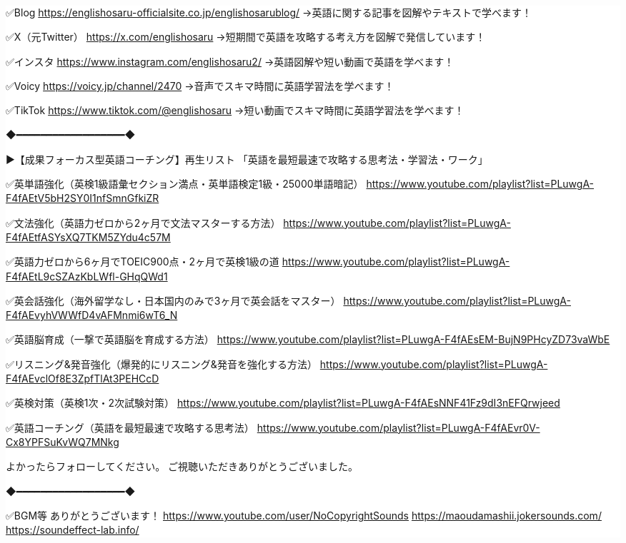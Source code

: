 ✅Blog
https://englishosaru-officialsite.co.jp/englishosarublog/
→英語に関する記事を図解やテキストで学べます！

✅X（元Twitter）
https://x.com/englishosaru
→短期間で英語を攻略する考え方を図解で発信しています！

✅インスタ
https://www.instagram.com/englishosaru2/
→英語図解や短い動画で英語を学べます！

✅Voicy
https://voicy.jp/channel/2470
→音声でスキマ時間に英語学習法を学べます！

✅TikTok
https://www.tiktok.com/@englishosaru
→短い動画でスキマ時間に英語学習法を学べます！

◆━━━━━━━━━━━━━━━━━━◆

▶️【成果フォーカス型英語コーチング】再生リスト
「英語を最短最速で攻略する思考法・学習法・ワーク」

✅英単語強化（英検1級語彙セクション満点・英単語検定1級・25000単語暗記）
https://www.youtube.com/playlist?list=PLuwgA-F4fAEtV5bH2SY0I1nfSmnGfkiZR

✅文法強化（英語力ゼロから2ヶ月で文法マスターする方法）
https://www.youtube.com/playlist?list=PLuwgA-F4fAEtfASYsXQ7TKM5ZYdu4c57M

✅英語力ゼロから6ヶ月でTOEIC900点・2ヶ月で英検1級の道
https://www.youtube.com/playlist?list=PLuwgA-F4fAEtL9cSZAzKbLWfl-GHqQWd1

✅英会話強化（海外留学なし・日本国内のみで3ヶ月で英会話をマスター）
https://www.youtube.com/playlist?list=PLuwgA-F4fAEvyhVWWfD4vAFMnmi6wT6_N

✅英語脳育成（一撃で英語脳を育成する方法）
https://www.youtube.com/playlist?list=PLuwgA-F4fAEsEM-BujN9PHcyZD73vaWbE

✅リスニング&発音強化（爆発的にリスニング&発音を強化する方法）
https://www.youtube.com/playlist?list=PLuwgA-F4fAEvclOf8E3ZpfTlAt3PEHCcD

✅英検対策（英検1次・2次試験対策）
https://www.youtube.com/playlist?list=PLuwgA-F4fAEsNNF41Fz9dI3nEFQrwjeed

✅英語コーチング（英語を最短最速で攻略する思考法）
https://www.youtube.com/playlist?list=PLuwgA-F4fAEvr0V-Cx8YPFSuKvWQ7MNkg

よかったらフォローしてください。
ご視聴いただきありがとうございました。

◆━━━━━━━━━━━━━━━━━━◆

✅BGM等
ありがとうございます！
https://www.youtube.com/user/NoCopyrightSounds
https://maoudamashii.jokersounds.com/
https://soundeffect-lab.info/

